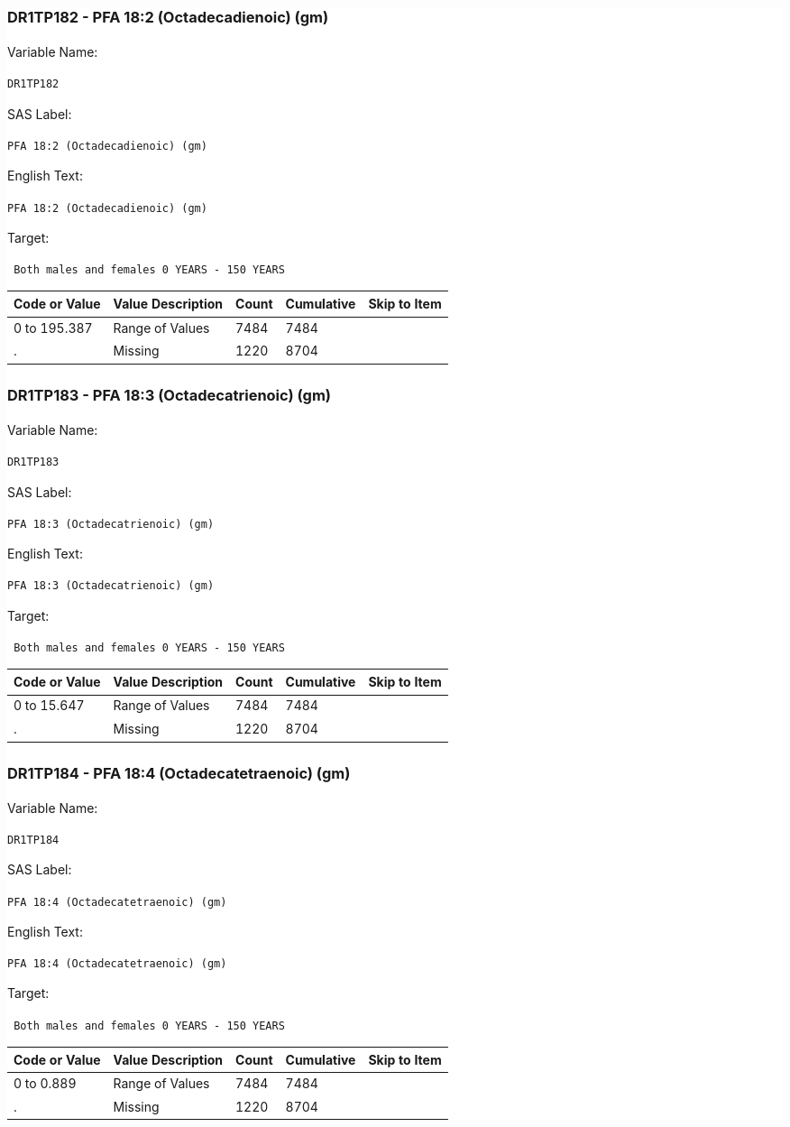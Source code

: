 ### DR1TP182 - PFA 18:2 (Octadecadienoic) (gm)

Variable Name:

    DR1TP182
SAS Label:

    PFA 18:2 (Octadecadienoic) (gm)
English Text:

    PFA 18:2 (Octadecadienoic) (gm)
Target:

     Both males and females 0 YEARS - 150 YEARS
Code or Value | Value Description | Count | Cumulative | Skip to Item  
---|---|---|---|---  
0 to 195.387 | Range of Values | 7484 | 7484 |   
. | Missing | 1220 | 8704 |   
  
### DR1TP183 - PFA 18:3 (Octadecatrienoic) (gm)

Variable Name:

    DR1TP183
SAS Label:

    PFA 18:3 (Octadecatrienoic) (gm)
English Text:

    PFA 18:3 (Octadecatrienoic) (gm)
Target:

     Both males and females 0 YEARS - 150 YEARS
Code or Value | Value Description | Count | Cumulative | Skip to Item  
---|---|---|---|---  
0 to 15.647 | Range of Values | 7484 | 7484 |   
. | Missing | 1220 | 8704 |   
  
### DR1TP184 - PFA 18:4 (Octadecatetraenoic) (gm)

Variable Name:

    DR1TP184
SAS Label:

    PFA 18:4 (Octadecatetraenoic) (gm)
English Text:

    PFA 18:4 (Octadecatetraenoic) (gm)
Target:

     Both males and females 0 YEARS - 150 YEARS
Code or Value | Value Description | Count | Cumulative | Skip to Item  
---|---|---|---|---  
0 to 0.889 | Range of Values | 7484 | 7484 |   
. | Missing | 1220 | 8704 |   
  